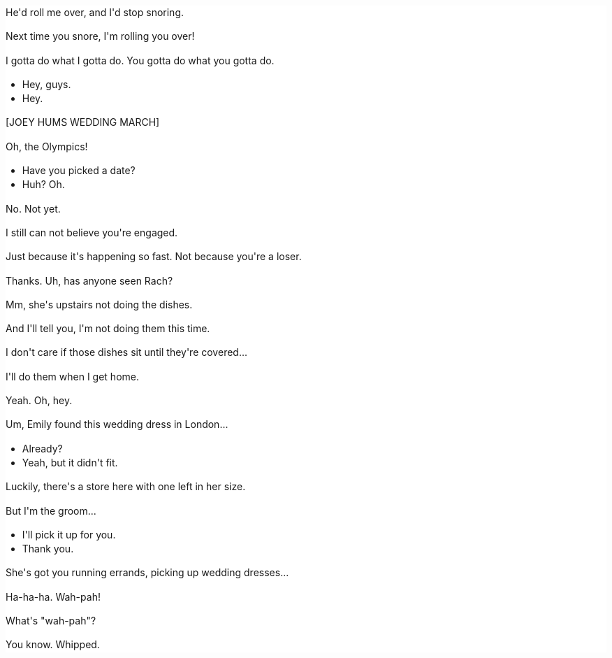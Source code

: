 He'd roll me over,
and I'd stop snoring.

Next time you snore,
I'm rolling you over!

I gotta do what I gotta do.
You gotta do what you gotta do.

- Hey, guys.
- Hey.

[JOEY HUMS WEDDING MARCH]

Oh, the Olympics!

- Have you picked a date?
- Huh? Oh.

No. Not yet.

I still can not believe you're engaged.

Just because it's happening so fast.
Not because you're a loser.

Thanks. Uh, has anyone seen Rach?

Mm, she's upstairs not doing the dishes.

And I'll tell you,
I'm not doing them this time.

I don't care if those dishes
sit until they're covered...

I'll do them when I get home.

Yeah. Oh, hey.

Um, Emily found this
wedding dress in London...

- Already?
- Yeah, but it didn't fit.

Luckily, there's a store here
with one left in her size.

But I'm the groom...

- I'll pick it up for you.
- Thank you.

She's got you running errands,
picking up wedding dresses...

Ha-ha-ha. Wah-pah!

What's "wah-pah"?

You know. Whipped.
